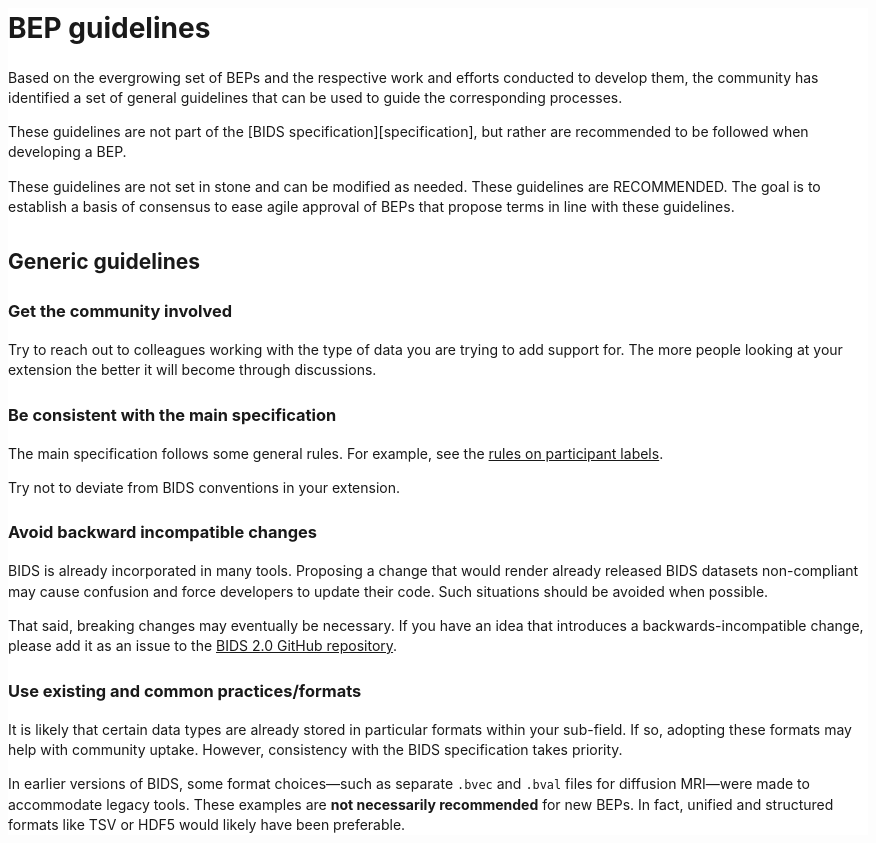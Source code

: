 # BEP guidelines

Based on the evergrowing set of BEPs and the respective work and efforts conducted to develop them,
the community has identified a set of general guidelines that can be used to guide the corresponding processes.

These guidelines are not part of the [BIDS specification][specification],
but rather are recommended to be followed when developing a BEP.

These guidelines are not set in stone and can be modified as needed. These guidelines are RECOMMENDED.
The goal is to establish a basis of consensus to ease agile approval of BEPs
that propose terms in line with these guidelines.

## Generic guidelines

### Get the community involved

Try to reach out to colleagues working with the type of data you are trying to add support for.
The more people looking at your extension the better it will become through discussions.

### Be consistent with the main specification

The main specification follows some general rules.
For example, see the [rules on participant labels](https://bids-specification.readthedocs.io/en/stable/02-common-principles.html#participant-names-and-other-labels).

Try not to deviate from BIDS conventions in your extension.

### Avoid backward incompatible changes

BIDS is already incorporated in many tools.
Proposing a change that would render already released BIDS datasets non-compliant
may cause confusion and force developers to update their code.
Such situations should be avoided when possible.

That said, breaking changes may eventually be necessary.
If you have an idea that introduces a backwards-incompatible change,
please add it as an issue to the [BIDS 2.0 GitHub repository](https://github.com/bids-standard/bids-2-devel).

### Use existing and common practices/formats

It is likely that certain data types are already stored in particular formats within your sub-field.
If so, adopting these formats may help with community uptake.
However, consistency with the BIDS specification takes priority.

In earlier versions of BIDS, some format choices—such as separate `.bvec` and `.bval` files for diffusion MRI—were made to accommodate legacy tools.
These examples are **not necessarily recommended** for new BEPs.
In fact, unified and structured formats like TSV or HDF5 would likely have been preferable.
